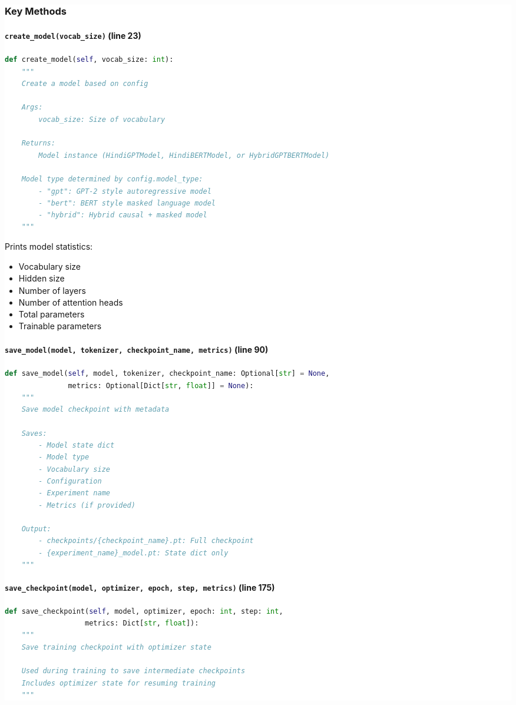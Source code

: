 ### Key Methods

#### `create_model(vocab_size)` (line 23)
```python
def create_model(self, vocab_size: int):
    """
    Create a model based on config

    Args:
        vocab_size: Size of vocabulary

    Returns:
        Model instance (HindiGPTModel, HindiBERTModel, or HybridGPTBERTModel)

    Model type determined by config.model_type:
        - "gpt": GPT-2 style autoregressive model
        - "bert": BERT style masked language model
        - "hybrid": Hybrid causal + masked model
    """
```

Prints model statistics:
- Vocabulary size
- Hidden size
- Number of layers
- Number of attention heads
- Total parameters
- Trainable parameters

#### `save_model(model, tokenizer, checkpoint_name, metrics)` (line 90)
```python
def save_model(self, model, tokenizer, checkpoint_name: Optional[str] = None,
               metrics: Optional[Dict[str, float]] = None):
    """
    Save model checkpoint with metadata

    Saves:
        - Model state dict
        - Model type
        - Vocabulary size
        - Configuration
        - Experiment name
        - Metrics (if provided)

    Output:
        - checkpoints/{checkpoint_name}.pt: Full checkpoint
        - {experiment_name}_model.pt: State dict only
    """
```

#### `save_checkpoint(model, optimizer, epoch, step, metrics)` (line 175)
```python
def save_checkpoint(self, model, optimizer, epoch: int, step: int,
                   metrics: Dict[str, float]):
    """
    Save training checkpoint with optimizer state

    Used during training to save intermediate checkpoints
    Includes optimizer state for resuming training
    """
```
